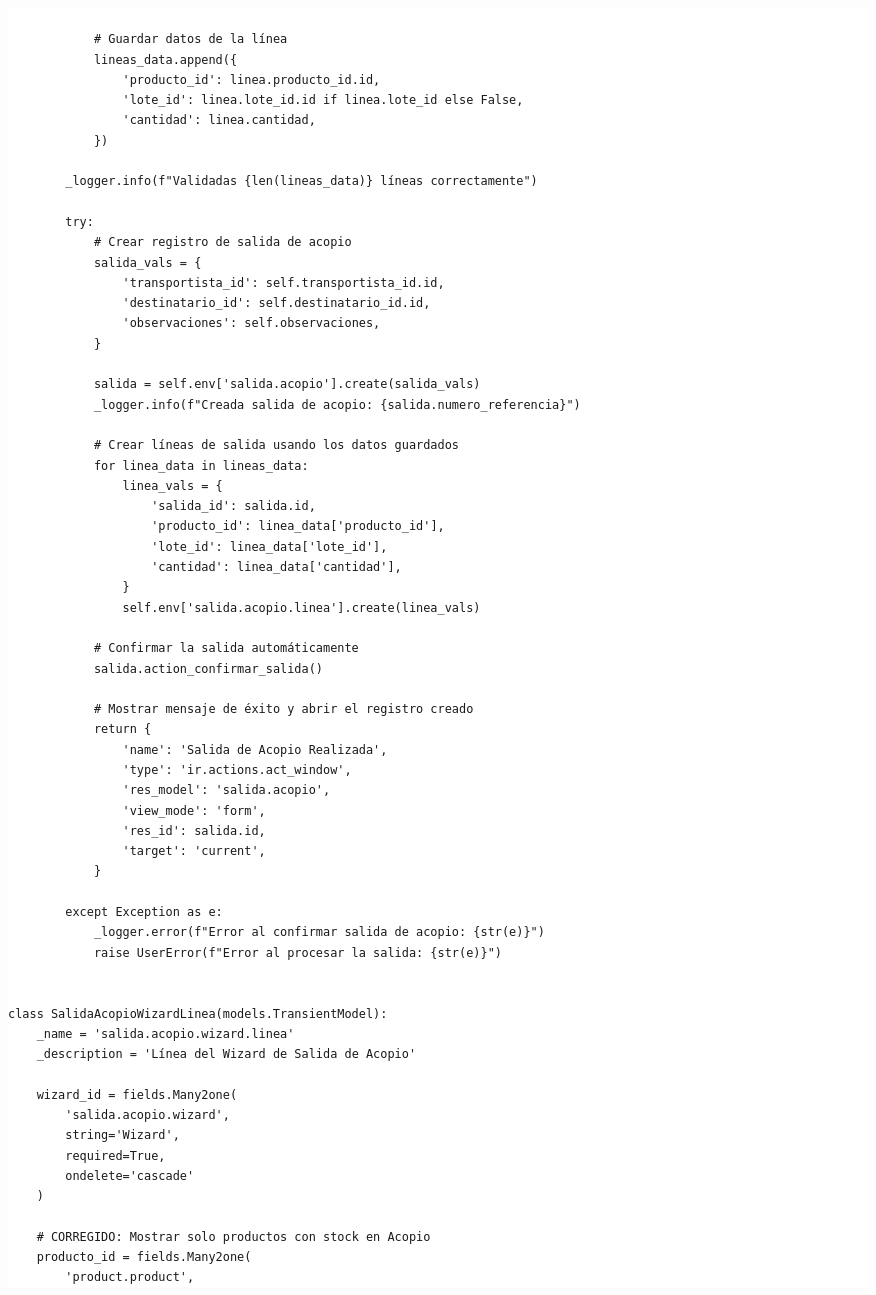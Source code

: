 ```
            
            # Guardar datos de la línea
            lineas_data.append({
                'producto_id': linea.producto_id.id,
                'lote_id': linea.lote_id.id if linea.lote_id else False,
                'cantidad': linea.cantidad,
            })
        
        _logger.info(f"Validadas {len(lineas_data)} líneas correctamente")
        
        try:
            # Crear registro de salida de acopio
            salida_vals = {
                'transportista_id': self.transportista_id.id,
                'destinatario_id': self.destinatario_id.id,
                'observaciones': self.observaciones,
            }
            
            salida = self.env['salida.acopio'].create(salida_vals)
            _logger.info(f"Creada salida de acopio: {salida.numero_referencia}")
            
            # Crear líneas de salida usando los datos guardados
            for linea_data in lineas_data:
                linea_vals = {
                    'salida_id': salida.id,
                    'producto_id': linea_data['producto_id'],
                    'lote_id': linea_data['lote_id'],
                    'cantidad': linea_data['cantidad'],
                }
                self.env['salida.acopio.linea'].create(linea_vals)
            
            # Confirmar la salida automáticamente
            salida.action_confirmar_salida()
            
            # Mostrar mensaje de éxito y abrir el registro creado
            return {
                'name': 'Salida de Acopio Realizada',
                'type': 'ir.actions.act_window',
                'res_model': 'salida.acopio',
                'view_mode': 'form',
                'res_id': salida.id,
                'target': 'current',
            }
            
        except Exception as e:
            _logger.error(f"Error al confirmar salida de acopio: {str(e)}")
            raise UserError(f"Error al procesar la salida: {str(e)}")


class SalidaAcopioWizardLinea(models.TransientModel):
    _name = 'salida.acopio.wizard.linea'
    _description = 'Línea del Wizard de Salida de Acopio'

    wizard_id = fields.Many2one(
        'salida.acopio.wizard',
        string='Wizard',
        required=True,
        ondelete='cascade'
    )
    
    # CORREGIDO: Mostrar solo productos con stock en Acopio
    producto_id = fields.Many2one(
        'product.product',
```